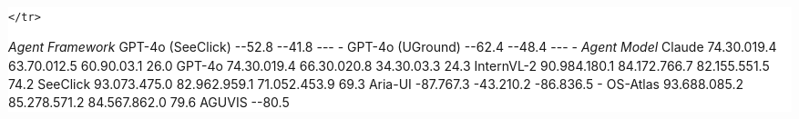     </tr>
  </thead>
  <tbody>
    <tr>
      <td rowspan="2"><i>Agent Framework</i></td>
      <td>GPT-4o (SeeClick)</td>
      <td>-</td><td>-</td><td>52.8</td>
      <td>-</td><td>-</td><td>41.8</td>
      <td>-</td><td>-</td><td>-</td>
      <td>-</td>
    </tr>
    <tr>
      <td>GPT-4o (UGround)</td>
      <td>-</td><td>-</td><td>62.4</td>
      <td>-</td><td>-</td><td>48.4</td>
      <td>-</td><td>-</td><td>-</td>
      <td>-</td>
    </tr>
    <tr>
      <td rowspan="11"><i>Agent Model</i></td>
      <td>Claude</td>
      <td>74.3</td><td>0.0</td><td>19.4</td>
      <td>63.7</td><td>0.0</td><td>12.5</td>
      <td>60.9</td><td>0.0</td><td>3.1</td>
      <td>26.0</td>
    </tr>
    <tr>
      <td>GPT-4o</td>
      <td>74.3</td><td>0.0</td><td>19.4</td>
      <td>66.3</td><td>0.0</td><td>20.8</td>
      <td>34.3</td><td>0.0</td><td>3.3</td>
      <td>24.3</td>
    </tr>
    <tr>
      <td>InternVL-2</td>
      <td>90.9</td><td>84.1</td><td>80.1</td>
      <td>84.1</td><td>72.7</td><td>66.7</td>
      <td>82.1</td><td>55.5</td><td>51.5</td>
      <td>74.2</td>
    </tr>
    <tr>
      <td>SeeClick</td>
      <td>93.0</td><td>73.4</td><td>75.0</td>
      <td>82.9</td><td>62.9</td><td>59.1</td>
      <td>71.0</td><td>52.4</td><td>53.9</td>
      <td>69.3</td>
    </tr>
    <tr>
      <td>Aria-UI</td>
      <td>-</td><td>87.7</td><td>67.3</td>
      <td>-</td><td>43.2</td><td>10.2</td>
      <td>-</td><td>86.8</td><td>36.5</td>
      <td>-</td>
    </tr>
    <tr>
      <td>OS-Atlas</td>
      <td>93.6</td><td>88.0</td><td>85.2</td>
      <td>85.2</td><td>78.5</td><td>71.2</td>
      <td>84.5</td><td>67.8</td><td>62.0</td>
      <td>79.6</td>
    </tr>
    <tr>
      <td>AGUVIS</td>
      <td>-</td><td>-</td><td>80.5</td>